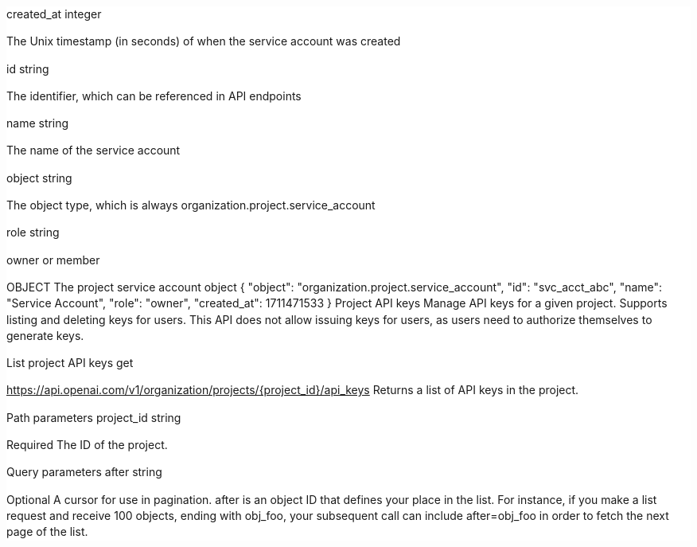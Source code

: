 created_at
integer

The Unix timestamp (in seconds) of when the service account was created

id
string

The identifier, which can be referenced in API endpoints

name
string

The name of the service account

object
string

The object type, which is always organization.project.service_account

role
string

owner or member

OBJECT The project service account object
{
    "object": "organization.project.service_account",
    "id": "svc_acct_abc",
    "name": "Service Account",
    "role": "owner",
    "created_at": 1711471533
}
Project API keys
Manage API keys for a given project. Supports listing and deleting keys for users. This API does not allow issuing keys for users, as users need to authorize themselves to generate keys.

List project API keys
get
 
https://api.openai.com/v1/organization/projects/{project_id}/api_keys
Returns a list of API keys in the project.

Path parameters
project_id
string

Required
The ID of the project.

Query parameters
after
string

Optional
A cursor for use in pagination. after is an object ID that defines your place in the list. For instance, if you make a list request and receive 100 objects, ending with obj_foo, your subsequent call can include after=obj_foo in order to fetch the next page of the list.
